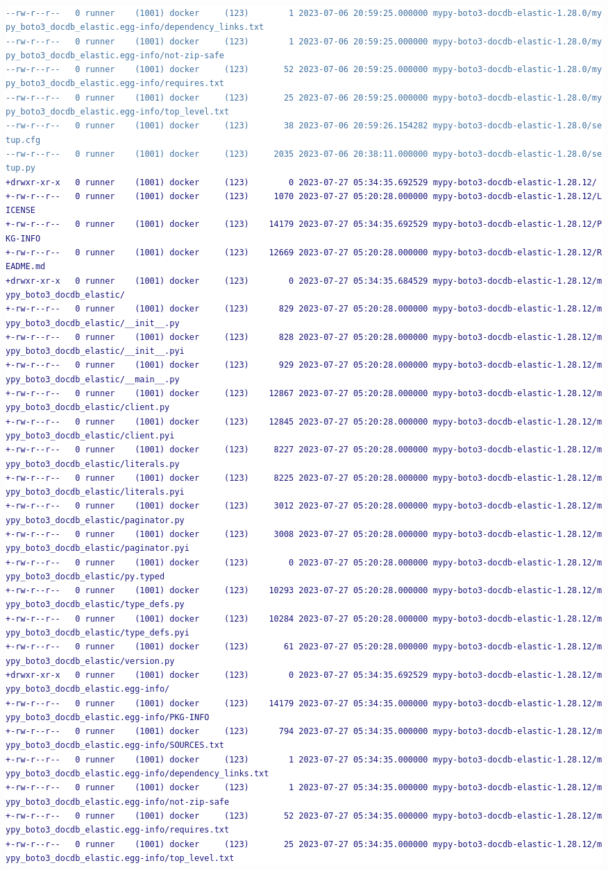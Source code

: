 ```diff
--rw-r--r--   0 runner    (1001) docker     (123)        1 2023-07-06 20:59:25.000000 mypy-boto3-docdb-elastic-1.28.0/mypy_boto3_docdb_elastic.egg-info/dependency_links.txt
--rw-r--r--   0 runner    (1001) docker     (123)        1 2023-07-06 20:59:25.000000 mypy-boto3-docdb-elastic-1.28.0/mypy_boto3_docdb_elastic.egg-info/not-zip-safe
--rw-r--r--   0 runner    (1001) docker     (123)       52 2023-07-06 20:59:25.000000 mypy-boto3-docdb-elastic-1.28.0/mypy_boto3_docdb_elastic.egg-info/requires.txt
--rw-r--r--   0 runner    (1001) docker     (123)       25 2023-07-06 20:59:25.000000 mypy-boto3-docdb-elastic-1.28.0/mypy_boto3_docdb_elastic.egg-info/top_level.txt
--rw-r--r--   0 runner    (1001) docker     (123)       38 2023-07-06 20:59:26.154282 mypy-boto3-docdb-elastic-1.28.0/setup.cfg
--rw-r--r--   0 runner    (1001) docker     (123)     2035 2023-07-06 20:38:11.000000 mypy-boto3-docdb-elastic-1.28.0/setup.py
+drwxr-xr-x   0 runner    (1001) docker     (123)        0 2023-07-27 05:34:35.692529 mypy-boto3-docdb-elastic-1.28.12/
+-rw-r--r--   0 runner    (1001) docker     (123)     1070 2023-07-27 05:20:28.000000 mypy-boto3-docdb-elastic-1.28.12/LICENSE
+-rw-r--r--   0 runner    (1001) docker     (123)    14179 2023-07-27 05:34:35.692529 mypy-boto3-docdb-elastic-1.28.12/PKG-INFO
+-rw-r--r--   0 runner    (1001) docker     (123)    12669 2023-07-27 05:20:28.000000 mypy-boto3-docdb-elastic-1.28.12/README.md
+drwxr-xr-x   0 runner    (1001) docker     (123)        0 2023-07-27 05:34:35.684529 mypy-boto3-docdb-elastic-1.28.12/mypy_boto3_docdb_elastic/
+-rw-r--r--   0 runner    (1001) docker     (123)      829 2023-07-27 05:20:28.000000 mypy-boto3-docdb-elastic-1.28.12/mypy_boto3_docdb_elastic/__init__.py
+-rw-r--r--   0 runner    (1001) docker     (123)      828 2023-07-27 05:20:28.000000 mypy-boto3-docdb-elastic-1.28.12/mypy_boto3_docdb_elastic/__init__.pyi
+-rw-r--r--   0 runner    (1001) docker     (123)      929 2023-07-27 05:20:28.000000 mypy-boto3-docdb-elastic-1.28.12/mypy_boto3_docdb_elastic/__main__.py
+-rw-r--r--   0 runner    (1001) docker     (123)    12867 2023-07-27 05:20:28.000000 mypy-boto3-docdb-elastic-1.28.12/mypy_boto3_docdb_elastic/client.py
+-rw-r--r--   0 runner    (1001) docker     (123)    12845 2023-07-27 05:20:28.000000 mypy-boto3-docdb-elastic-1.28.12/mypy_boto3_docdb_elastic/client.pyi
+-rw-r--r--   0 runner    (1001) docker     (123)     8227 2023-07-27 05:20:28.000000 mypy-boto3-docdb-elastic-1.28.12/mypy_boto3_docdb_elastic/literals.py
+-rw-r--r--   0 runner    (1001) docker     (123)     8225 2023-07-27 05:20:28.000000 mypy-boto3-docdb-elastic-1.28.12/mypy_boto3_docdb_elastic/literals.pyi
+-rw-r--r--   0 runner    (1001) docker     (123)     3012 2023-07-27 05:20:28.000000 mypy-boto3-docdb-elastic-1.28.12/mypy_boto3_docdb_elastic/paginator.py
+-rw-r--r--   0 runner    (1001) docker     (123)     3008 2023-07-27 05:20:28.000000 mypy-boto3-docdb-elastic-1.28.12/mypy_boto3_docdb_elastic/paginator.pyi
+-rw-r--r--   0 runner    (1001) docker     (123)        0 2023-07-27 05:20:28.000000 mypy-boto3-docdb-elastic-1.28.12/mypy_boto3_docdb_elastic/py.typed
+-rw-r--r--   0 runner    (1001) docker     (123)    10293 2023-07-27 05:20:28.000000 mypy-boto3-docdb-elastic-1.28.12/mypy_boto3_docdb_elastic/type_defs.py
+-rw-r--r--   0 runner    (1001) docker     (123)    10284 2023-07-27 05:20:28.000000 mypy-boto3-docdb-elastic-1.28.12/mypy_boto3_docdb_elastic/type_defs.pyi
+-rw-r--r--   0 runner    (1001) docker     (123)       61 2023-07-27 05:20:28.000000 mypy-boto3-docdb-elastic-1.28.12/mypy_boto3_docdb_elastic/version.py
+drwxr-xr-x   0 runner    (1001) docker     (123)        0 2023-07-27 05:34:35.692529 mypy-boto3-docdb-elastic-1.28.12/mypy_boto3_docdb_elastic.egg-info/
+-rw-r--r--   0 runner    (1001) docker     (123)    14179 2023-07-27 05:34:35.000000 mypy-boto3-docdb-elastic-1.28.12/mypy_boto3_docdb_elastic.egg-info/PKG-INFO
+-rw-r--r--   0 runner    (1001) docker     (123)      794 2023-07-27 05:34:35.000000 mypy-boto3-docdb-elastic-1.28.12/mypy_boto3_docdb_elastic.egg-info/SOURCES.txt
+-rw-r--r--   0 runner    (1001) docker     (123)        1 2023-07-27 05:34:35.000000 mypy-boto3-docdb-elastic-1.28.12/mypy_boto3_docdb_elastic.egg-info/dependency_links.txt
+-rw-r--r--   0 runner    (1001) docker     (123)        1 2023-07-27 05:34:35.000000 mypy-boto3-docdb-elastic-1.28.12/mypy_boto3_docdb_elastic.egg-info/not-zip-safe
+-rw-r--r--   0 runner    (1001) docker     (123)       52 2023-07-27 05:34:35.000000 mypy-boto3-docdb-elastic-1.28.12/mypy_boto3_docdb_elastic.egg-info/requires.txt
+-rw-r--r--   0 runner    (1001) docker     (123)       25 2023-07-27 05:34:35.000000 mypy-boto3-docdb-elastic-1.28.12/mypy_boto3_docdb_elastic.egg-info/top_level.txt
```